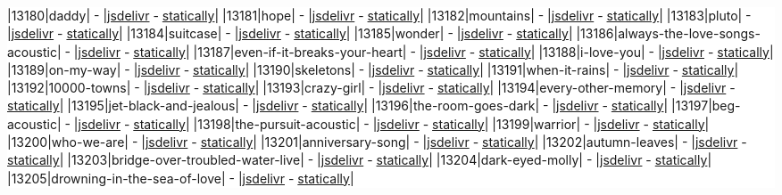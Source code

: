 |13180|daddy| - |[jsdelivr](https://cdn.jsdelivr.net/gh/dbchord/c8-1-3/10001-15000/13001-13500/daddy.png) - [statically](https://cdn.statically.io/gh/dbchord/c8-1-3/i/10001-15000/13001-13500/daddy.png)|
|13181|hope| - |[jsdelivr](https://cdn.jsdelivr.net/gh/dbchord/c8-1-3/10001-15000/13001-13500/hope.png) - [statically](https://cdn.statically.io/gh/dbchord/c8-1-3/i/10001-15000/13001-13500/hope.png)|
|13182|mountains| - |[jsdelivr](https://cdn.jsdelivr.net/gh/dbchord/c8-1-3/10001-15000/13001-13500/mountains.png) - [statically](https://cdn.statically.io/gh/dbchord/c8-1-3/i/10001-15000/13001-13500/mountains.png)|
|13183|pluto| - |[jsdelivr](https://cdn.jsdelivr.net/gh/dbchord/c8-1-3/10001-15000/13001-13500/pluto.png) - [statically](https://cdn.statically.io/gh/dbchord/c8-1-3/i/10001-15000/13001-13500/pluto.png)|
|13184|suitcase| - |[jsdelivr](https://cdn.jsdelivr.net/gh/dbchord/c8-1-3/10001-15000/13001-13500/suitcase.png) - [statically](https://cdn.statically.io/gh/dbchord/c8-1-3/i/10001-15000/13001-13500/suitcase.png)|
|13185|wonder| - |[jsdelivr](https://cdn.jsdelivr.net/gh/dbchord/c8-1-3/10001-15000/13001-13500/wonder.png) - [statically](https://cdn.statically.io/gh/dbchord/c8-1-3/i/10001-15000/13001-13500/wonder.png)|
|13186|always-the-love-songs-acoustic| - |[jsdelivr](https://cdn.jsdelivr.net/gh/dbchord/c8-1-3/10001-15000/13001-13500/always-the-love-songs-acoustic.png) - [statically](https://cdn.statically.io/gh/dbchord/c8-1-3/i/10001-15000/13001-13500/always-the-love-songs-acoustic.png)|
|13187|even-if-it-breaks-your-heart| - |[jsdelivr](https://cdn.jsdelivr.net/gh/dbchord/c8-1-3/10001-15000/13001-13500/even-if-it-breaks-your-heart.png) - [statically](https://cdn.statically.io/gh/dbchord/c8-1-3/i/10001-15000/13001-13500/even-if-it-breaks-your-heart.png)|
|13188|i-love-you| - |[jsdelivr](https://cdn.jsdelivr.net/gh/dbchord/c8-1-3/10001-15000/13001-13500/i-love-you.png) - [statically](https://cdn.statically.io/gh/dbchord/c8-1-3/i/10001-15000/13001-13500/i-love-you.png)|
|13189|on-my-way| - |[jsdelivr](https://cdn.jsdelivr.net/gh/dbchord/c8-1-3/10001-15000/13001-13500/on-my-way.png) - [statically](https://cdn.statically.io/gh/dbchord/c8-1-3/i/10001-15000/13001-13500/on-my-way.png)|
|13190|skeletons| - |[jsdelivr](https://cdn.jsdelivr.net/gh/dbchord/c8-1-3/10001-15000/13001-13500/skeletons.png) - [statically](https://cdn.statically.io/gh/dbchord/c8-1-3/i/10001-15000/13001-13500/skeletons.png)|
|13191|when-it-rains| - |[jsdelivr](https://cdn.jsdelivr.net/gh/dbchord/c8-1-3/10001-15000/13001-13500/when-it-rains.png) - [statically](https://cdn.statically.io/gh/dbchord/c8-1-3/i/10001-15000/13001-13500/when-it-rains.png)|
|13192|10000-towns| - |[jsdelivr](https://cdn.jsdelivr.net/gh/dbchord/c8-1-3/10001-15000/13001-13500/10000-towns.png) - [statically](https://cdn.statically.io/gh/dbchord/c8-1-3/i/10001-15000/13001-13500/10000-towns.png)|
|13193|crazy-girl| - |[jsdelivr](https://cdn.jsdelivr.net/gh/dbchord/c8-1-3/10001-15000/13001-13500/crazy-girl.png) - [statically](https://cdn.statically.io/gh/dbchord/c8-1-3/i/10001-15000/13001-13500/crazy-girl.png)|
|13194|every-other-memory| - |[jsdelivr](https://cdn.jsdelivr.net/gh/dbchord/c8-1-3/10001-15000/13001-13500/every-other-memory.png) - [statically](https://cdn.statically.io/gh/dbchord/c8-1-3/i/10001-15000/13001-13500/every-other-memory.png)|
|13195|jet-black-and-jealous| - |[jsdelivr](https://cdn.jsdelivr.net/gh/dbchord/c8-1-3/10001-15000/13001-13500/jet-black-and-jealous.png) - [statically](https://cdn.statically.io/gh/dbchord/c8-1-3/i/10001-15000/13001-13500/jet-black-and-jealous.png)|
|13196|the-room-goes-dark| - |[jsdelivr](https://cdn.jsdelivr.net/gh/dbchord/c8-1-3/10001-15000/13001-13500/the-room-goes-dark.png) - [statically](https://cdn.statically.io/gh/dbchord/c8-1-3/i/10001-15000/13001-13500/the-room-goes-dark.png)|
|13197|beg-acoustic| - |[jsdelivr](https://cdn.jsdelivr.net/gh/dbchord/c8-1-3/10001-15000/13001-13500/beg-acoustic.png) - [statically](https://cdn.statically.io/gh/dbchord/c8-1-3/i/10001-15000/13001-13500/beg-acoustic.png)|
|13198|the-pursuit-acoustic| - |[jsdelivr](https://cdn.jsdelivr.net/gh/dbchord/c8-1-3/10001-15000/13001-13500/the-pursuit-acoustic.png) - [statically](https://cdn.statically.io/gh/dbchord/c8-1-3/i/10001-15000/13001-13500/the-pursuit-acoustic.png)|
|13199|warrior| - |[jsdelivr](https://cdn.jsdelivr.net/gh/dbchord/c8-1-3/10001-15000/13001-13500/warrior.png) - [statically](https://cdn.statically.io/gh/dbchord/c8-1-3/i/10001-15000/13001-13500/warrior.png)|
|13200|who-we-are| - |[jsdelivr](https://cdn.jsdelivr.net/gh/dbchord/c8-1-3/10001-15000/13001-13500/who-we-are.png) - [statically](https://cdn.statically.io/gh/dbchord/c8-1-3/i/10001-15000/13001-13500/who-we-are.png)|
|13201|anniversary-song| - |[jsdelivr](https://cdn.jsdelivr.net/gh/dbchord/c8-1-3/10001-15000/13001-13500/anniversary-song.png) - [statically](https://cdn.statically.io/gh/dbchord/c8-1-3/i/10001-15000/13001-13500/anniversary-song.png)|
|13202|autumn-leaves| - |[jsdelivr](https://cdn.jsdelivr.net/gh/dbchord/c8-1-3/10001-15000/13001-13500/autumn-leaves.png) - [statically](https://cdn.statically.io/gh/dbchord/c8-1-3/i/10001-15000/13001-13500/autumn-leaves.png)|
|13203|bridge-over-troubled-water-live| - |[jsdelivr](https://cdn.jsdelivr.net/gh/dbchord/c8-1-3/10001-15000/13001-13500/bridge-over-troubled-water-live.png) - [statically](https://cdn.statically.io/gh/dbchord/c8-1-3/i/10001-15000/13001-13500/bridge-over-troubled-water-live.png)|
|13204|dark-eyed-molly| - |[jsdelivr](https://cdn.jsdelivr.net/gh/dbchord/c8-1-3/10001-15000/13001-13500/dark-eyed-molly.png) - [statically](https://cdn.statically.io/gh/dbchord/c8-1-3/i/10001-15000/13001-13500/dark-eyed-molly.png)|
|13205|drowning-in-the-sea-of-love| - |[jsdelivr](https://cdn.jsdelivr.net/gh/dbchord/c8-1-3/10001-15000/13001-13500/drowning-in-the-sea-of-love.png) - [statically](https://cdn.statically.io/gh/dbchord/c8-1-3/i/10001-15000/13001-13500/drowning-in-the-sea-of-love.png)|